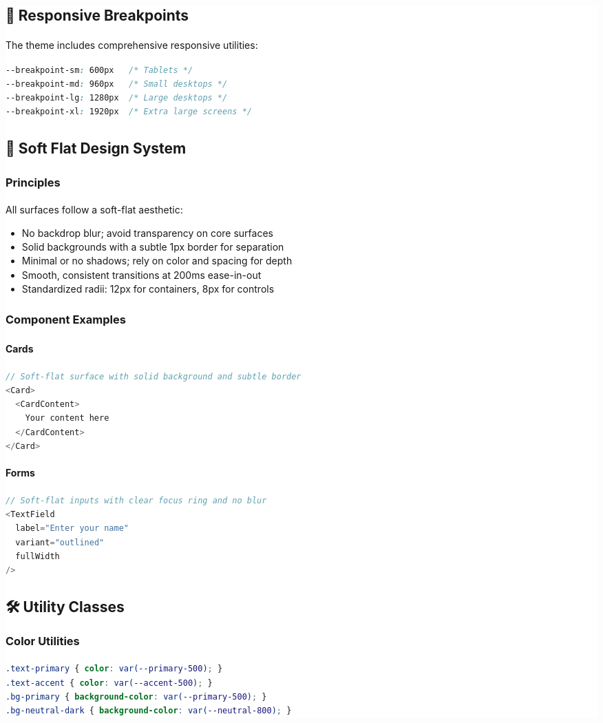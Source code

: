 ## 📱 Responsive Breakpoints

The theme includes comprehensive responsive utilities:

```css
--breakpoint-sm: 600px   /* Tablets */
--breakpoint-md: 960px   /* Small desktops */
--breakpoint-lg: 1280px  /* Large desktops */
--breakpoint-xl: 1920px  /* Extra large screens */
```

## 🎨 Soft Flat Design System

### Principles
All surfaces follow a soft-flat aesthetic:
- No backdrop blur; avoid transparency on core surfaces
- Solid backgrounds with a subtle 1px border for separation
- Minimal or no shadows; rely on color and spacing for depth
- Smooth, consistent transitions at 200ms ease-in-out
- Standardized radii: 12px for containers, 8px for controls

### Component Examples

#### Cards
```typescript
// Soft-flat surface with solid background and subtle border
<Card>
  <CardContent>
    Your content here
  </CardContent>
</Card>
```

#### Forms
```typescript
// Soft-flat inputs with clear focus ring and no blur
<TextField
  label="Enter your name"
  variant="outlined"
  fullWidth
/>
```

## 🛠️ Utility Classes

### Color Utilities
```css
.text-primary { color: var(--primary-500); }
.text-accent { color: var(--accent-500); }
.bg-primary { background-color: var(--primary-500); }
.bg-neutral-dark { background-color: var(--neutral-800); }
```
